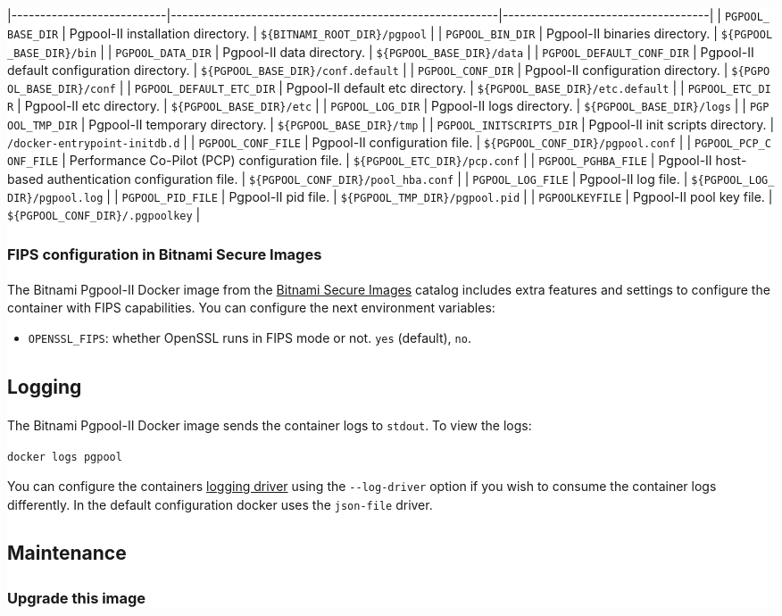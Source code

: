 |---------------------------|---------------------------------------------------------|------------------------------------|
| `PGPOOL_BASE_DIR`         | Pgpool-II installation directory.                       | `${BITNAMI_ROOT_DIR}/pgpool`       |
| `PGPOOL_BIN_DIR`          | Pgpool-II binaries directory.                           | `${PGPOOL_BASE_DIR}/bin`           |
| `PGPOOL_DATA_DIR`         | Pgpool-II data directory.                               | `${PGPOOL_BASE_DIR}/data`          |
| `PGPOOL_DEFAULT_CONF_DIR` | Pgpool-II default configuration directory.              | `${PGPOOL_BASE_DIR}/conf.default`  |
| `PGPOOL_CONF_DIR`         | Pgpool-II configuration directory.                      | `${PGPOOL_BASE_DIR}/conf`          |
| `PGPOOL_DEFAULT_ETC_DIR`  | Pgpool-II default etc directory.                        | `${PGPOOL_BASE_DIR}/etc.default`   |
| `PGPOOL_ETC_DIR`          | Pgpool-II etc directory.                                | `${PGPOOL_BASE_DIR}/etc`           |
| `PGPOOL_LOG_DIR`          | Pgpool-II logs directory.                               | `${PGPOOL_BASE_DIR}/logs`          |
| `PGPOOL_TMP_DIR`          | Pgpool-II temporary directory.                          | `${PGPOOL_BASE_DIR}/tmp`           |
| `PGPOOL_INITSCRIPTS_DIR`  | Pgpool-II init scripts directory.                       | `/docker-entrypoint-initdb.d`      |
| `PGPOOL_CONF_FILE`        | Pgpool-II configuration file.                           | `${PGPOOL_CONF_DIR}/pgpool.conf`   |
| `PGPOOL_PCP_CONF_FILE`    | Performance Co-Pilot (PCP) configuration file.          | `${PGPOOL_ETC_DIR}/pcp.conf`       |
| `PGPOOL_PGHBA_FILE`       | Pgpool-II host-based authentication configuration file. | `${PGPOOL_CONF_DIR}/pool_hba.conf` |
| `PGPOOL_LOG_FILE`         | Pgpool-II log file.                                     | `${PGPOOL_LOG_DIR}/pgpool.log`     |
| `PGPOOL_PID_FILE`         | Pgpool-II pid file.                                     | `${PGPOOL_TMP_DIR}/pgpool.pid`     |
| `PGPOOLKEYFILE`           | Pgpool-II pool key file.                                | `${PGPOOL_CONF_DIR}/.pgpoolkey`    |

### FIPS configuration in Bitnami Secure Images

The Bitnami Pgpool-II Docker image from the [Bitnami Secure Images](https://www.arrow.com/globalecs/uk/products/bitnami-secure-images/) catalog includes extra features and settings to configure the container with FIPS capabilities. You can configure the next environment variables:

- `OPENSSL_FIPS`: whether OpenSSL runs in FIPS mode or not. `yes` (default), `no`.

## Logging

The Bitnami Pgpool-II Docker image sends the container logs to `stdout`. To view the logs:

```console
docker logs pgpool
```

You can configure the containers [logging driver](https://docs.docker.com/engine/admin/logging/overview/) using the `--log-driver` option if you wish to consume the container logs differently. In the default configuration docker uses the `json-file` driver.

## Maintenance

### Upgrade this image
